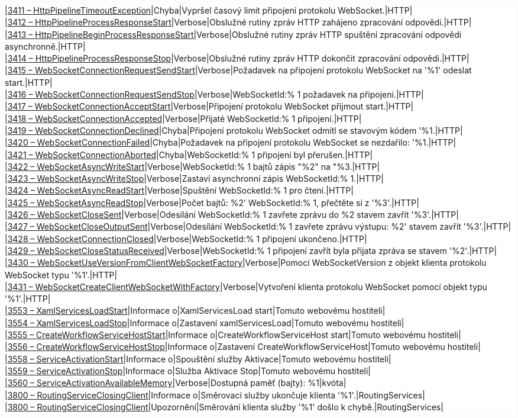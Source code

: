 |[3411 – HttpPipelineTimeoutException](../../../../../docs/framework/wcf/diagnostics/etw/3411-httppipelinetimeoutexception.md)|Chyba|Vypršel časový limit připojení protokolu WebSocket.|HTTP|  
|[3412 – HttpPipelineProcessResponseStart](../../../../../docs/framework/wcf/diagnostics/etw/3412-httppipelineprocessresponsestart.md)|Verbose|Obslužné rutiny zpráv HTTP zahájeno zpracování odpovědi.|HTTP|  
|[3413 – HttpPipelineBeginProcessResponseStart](../../../../../docs/framework/wcf/diagnostics/etw/3413-httppipelinebeginprocessresponsestart.md)|Verbose|Obslužné rutiny zpráv HTTP spuštění zpracování odpovědi asynchronně.|HTTP|  
|[3414 – HttpPipelineProcessResponseStop](../../../../../docs/framework/wcf/diagnostics/etw/3414-httppipelineprocessresponsestop.md)|Verbose|Obslužné rutiny zpráv HTTP dokončit zpracování odpovědi.|HTTP|  
|[3415 – WebSocketConnectionRequestSendStart](../../../../../docs/framework/wcf/diagnostics/etw/3415-websocketconnectionrequestsendstart.md)|Verbose|Požadavek na připojení protokolu WebSocket na '%1' odeslat start.|HTTP|  
|[3416 – WebSocketConnectionRequestSendStop](../../../../../docs/framework/wcf/diagnostics/etw/3416-websocketconnectionrequestsendstop.md)|Verbose|WebSocketId:% 1 požadavek na připojení.|HTTP|  
|[3417 – WebSocketConnectionAcceptStart](../../../../../docs/framework/wcf/diagnostics/etw/3417-websocketconnectionacceptstart.md)|Verbose|Připojení protokolu WebSocket přijmout start.|HTTP|  
|[3418 – WebSocketConnectionAccepted](../../../../../docs/framework/wcf/diagnostics/etw/3418-websocketconnectionaccepted.md)|Verbose|Přijaté WebSocketId:% 1 připojení.|HTTP|  
|[3419 – WebSocketConnectionDeclined](../../../../../docs/framework/wcf/diagnostics/etw/3419-websocketconnectiondeclined.md)|Chyba|Připojení protokolu WebSocket odmítl se stavovým kódem '%1.|HTTP|  
|[3420 – WebSocketConnectionFailed](../../../../../docs/framework/wcf/diagnostics/etw/3420-websocketconnectionfailed.md)|Chyba|Požadavek na připojení protokolu WebSocket se nezdařilo: '%1.|HTTP|  
|[3421 – WebSocketConnectionAborted](../../../../../docs/framework/wcf/diagnostics/etw/3421-websocketconnectionaborted.md)|Chyba|WebSocketId:% 1 připojení byl přerušen.|HTTP|  
|[3422 – WebSocketAsyncWriteStart](../../../../../docs/framework/wcf/diagnostics/etw/3422-websocketasyncwritestart.md)|Verbose|WebSocketId:% 1 bajtů zápis "%2" na "%3.|HTTP|  
|[3423 – WebSocketAsyncWriteStop](../../../../../docs/framework/wcf/diagnostics/etw/3423-websocketasyncwritestop.md)|Verbose|Zastaví asynchronní zápis WebSocketId:% 1.|HTTP|  
|[3424 – WebSocketAsyncReadStart](../../../../../docs/framework/wcf/diagnostics/etw/3424-websocketasyncreadstart.md)|Verbose|Spuštění WebSocketId:% 1 pro čtení.|HTTP|  
|[3425 – WebSocketAsyncReadStop](../../../../../docs/framework/wcf/diagnostics/etw/3425-websocketasyncreadstop.md)|Verbose|Počet bajtů: %2' WebSocketId:% 1, přečtěte si z '%3'.|HTTP|  
|[3426 – WebSocketCloseSent](../../../../../docs/framework/wcf/diagnostics/etw/3426-websocketclosesent.md)|Verbose|Odesílání WebSocketId:% 1 zavřete zprávu do %2 stavem zavřít '%3'.|HTTP|  
|[3427 – WebSocketCloseOutputSent](../../../../../docs/framework/wcf/diagnostics/etw/3427-websocketcloseoutputsent.md)|Verbose|Odesílání WebSocketId:% 1 zavřete zprávu výstupu: %2' stavem zavřít '%3'.|HTTP|  
|[3428 – WebSocketConnectionClosed](../../../../../docs/framework/wcf/diagnostics/etw/3428-websocketconnectionclosed.md)|Verbose|WebSocketId:% 1 připojení ukončeno.|HTTP|  
|[3429 – WebSocketCloseStatusReceived](../../../../../docs/framework/wcf/diagnostics/etw/3429-websocketclosestatusreceived.md)|Verbose|WebSocketId:% 1 připojení zavřít byla přijata zpráva se stavem '%2'.|HTTP|  
|[3430 – WebSocketUseVersionFromClientWebSocketFactory](../../../../../docs/framework/wcf/diagnostics/etw/3430-websocketuseversionfromclientwebsocketfactory.md)|Verbose|Pomocí WebSocketVersion z objekt klienta protokolu WebSocket typu '%1'.|HTTP|  
|[3431 – WebSocketCreateClientWebSocketWithFactory](../../../../../docs/framework/wcf/diagnostics/etw/3431-websocketcreateclientwebsocketwithfactory.md)|Verbose|Vytvoření klienta protokolu WebSocket pomocí objekt typu '%1'.|HTTP|  
|[3553 – XamlServicesLoadStart](../../../../../docs/framework/wcf/diagnostics/etw/3553-xamlservicesloadstart.md)|Informace o|XamlServicesLoad start|Tomuto webovému hostiteli|  
|[3554 – XamlServicesLoadStop](../../../../../docs/framework/wcf/diagnostics/etw/3554-xamlservicesloadstop.md)|Informace o|Zastavení xamlServicesLoad|Tomuto webovému hostiteli|  
|[3555 – CreateWorkflowServiceHostStart](../../../../../docs/framework/wcf/diagnostics/etw/3555-createworkflowservicehoststart.md)|Informace o|CreateWorkflowServiceHost start|Tomuto webovému hostiteli|  
|[3556 – CreateWorkflowServiceHostStop](../../../../../docs/framework/wcf/diagnostics/etw/3556-createworkflowservicehoststop.md)|Informace o|Zastavení CreateWorkflowServiceHost|Tomuto webovému hostiteli|  
|[3558 – ServiceActivationStart](../../../../../docs/framework/wcf/diagnostics/etw/3558-serviceactivationstart.md)|Informace o|Spouštění služby Aktivace|Tomuto webovému hostiteli|  
|[3559 – ServiceActivationStop](../../../../../docs/framework/wcf/diagnostics/etw/3559-serviceactivationstop.md)|Informace o|Služba Aktivace Stop|Tomuto webovému hostiteli|  
|[3560 – ServiceActivationAvailableMemory](../../../../../docs/framework/wcf/diagnostics/etw/3560-serviceactivationavailablememory.md)|Verbose|Dostupná paměť (bajty): %1|kvóta|  
|[3800 – RoutingServiceClosingClient](../../../../../docs/framework/wcf/diagnostics/etw/3800-routingserviceclosingclient.md)|Informace o|Směrovací služby ukončuje klienta '%1'.|RoutingServices|  
|[3800 – RoutingServiceClosingClient](../../../../../docs/framework/wcf/diagnostics/etw/3800-routingserviceclosingclient.md)|Upozornění|Směrování klienta služby '%1' došlo k chybě.|RoutingServices|  